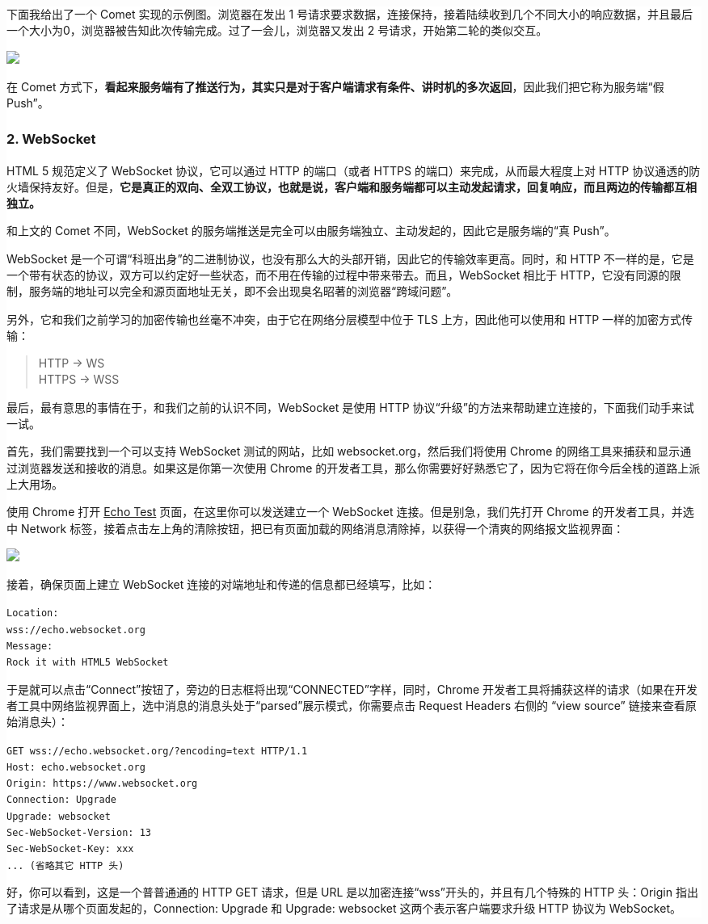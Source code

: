 下面我给出了一个 Comet 实现的示例图。浏览器在发出 1 号请求要求数据，连接保持，接着陆续收到几个不同大小的响应数据，并且最后一个大小为0，浏览器被告知此次传输完成。过了一会儿，浏览器又发出 2 号请求，开始第二轮的类似交互。

![](https://static001.geekbang.org/resource/image/f1/9d/f148cfbe65a6a0e98214095c46e0169d.png)

在 Comet 方式下，**看起来服务端有了推送行为，其实只是对于客户端请求有条件、讲时机的多次返回**，因此我们把它称为服务端“假 Push”。

### 2\. WebSocket

HTML 5 规范定义了 WebSocket 协议，它可以通过 HTTP 的端口（或者 HTTPS 的端口）来完成，从而最大程度上对 HTTP 协议通透的防火墙保持友好。但是，**它是真正的双向、全双工协议，也就是说，客户端和服务端都可以主动发起请求，回复响应，而且两边的传输都互相独立。**

和上文的 Comet 不同，WebSocket 的服务端推送是完全可以由服务端独立、主动发起的，因此它是服务端的“真 Push”。

WebSocket 是一个可谓“科班出身”的二进制协议，也没有那么大的头部开销，因此它的传输效率更高。同时，和 HTTP 不一样的是，它是一个带有状态的协议，双方可以约定好一些状态，而不用在传输的过程中带来带去。而且，WebSocket 相比于 HTTP，它没有同源的限制，服务端的地址可以完全和源页面地址无关，即不会出现臭名昭著的浏览器“跨域问题”。

另外，它和我们之前学习的加密传输也丝毫不冲突，由于它在网络分层模型中位于 TLS 上方，因此他可以使用和 HTTP 一样的加密方式传输：

> HTTP → WS  
> HTTPS → WSS

最后，最有意思的事情在于，和我们之前的认识不同，WebSocket 是使用 HTTP 协议“升级”的方法来帮助建立连接的，下面我们动手来试一试。

首先，我们需要找到一个可以支持 WebSocket 测试的网站，比如 websocket.org，然后我们将使用 Chrome 的网络工具来捕获和显示通过浏览器发送和接收的消息。如果这是你第一次使用 Chrome 的开发者工具，那么你需要好好熟悉它了，因为它将在你今后全栈的道路上派上大用场。

使用 Chrome 打开 [Echo Test](https://www.websocket.org/echo.html) 页面，在这里你可以发送建立一个 WebSocket 连接。但是别急，我们先打开 Chrome 的开发者工具，并选中 Network 标签，接着点击左上角的清除按钮，把已有页面加载的网络消息清除掉，以获得一个清爽的网络报文监视界面：

![](https://static001.geekbang.org/resource/image/ea/ae/ea65ac03047615ba8aafe1d7118d5dae.png)

接着，确保页面上建立 WebSocket 连接的对端地址和传递的信息都已经填写，比如：

```
Location:
wss://echo.websocket.org
Message:
Rock it with HTML5 WebSocket

```

于是就可以点击“Connect”按钮了，旁边的日志框将出现“CONNECTED”字样，同时，Chrome 开发者工具将捕获这样的请求（如果在开发者工具中网络监视界面上，选中消息的消息头处于“parsed”展示模式，你需要点击 Request Headers 右侧的 “view source” 链接来查看原始消息头）：

```
GET wss://echo.websocket.org/?encoding=text HTTP/1.1
Host: echo.websocket.org
Origin: https://www.websocket.org
Connection: Upgrade
Upgrade: websocket
Sec-WebSocket-Version: 13
Sec-WebSocket-Key: xxx
... (省略其它 HTTP 头)

```

好，你可以看到，这是一个普普通通的 HTTP GET 请求，但是 URL 是以加密连接“wss”开头的，并且有几个特殊的 HTTP 头：Origin 指出了请求是从哪个页面发起的，Connection: Upgrade 和 Upgrade: websocket 这两个表示客户端要求升级 HTTP 协议为 WebSocket。

